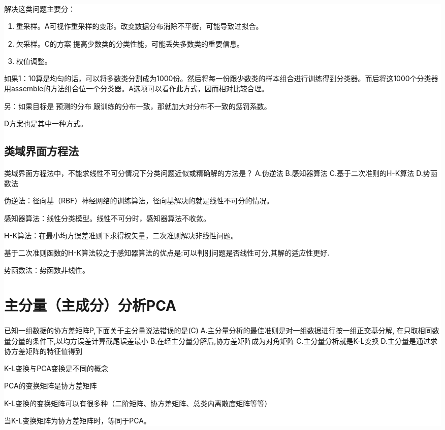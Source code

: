 解决这类问题主要分：

1. 重采样。A可视作重采样的变形。改变数据分布消除不平衡，可能导致过拟合。

2. 欠采样。C的方案 提高少数类的分类性能，可能丢失多数类的重要信息。

3. 权值调整。

如果1：10算是均匀的话，可以将多数类分割成为1000份。然后将每一份跟少数类的样本组合进行训练得到分类器。而后将这1000个分类器用assemble的方法组合位一个分类器。A选项可以看作此方式，因而相对比较合理。

另：如果目标是 预测的分布 跟训练的分布一致，那就加大对分布不一致的惩罚系数。



D方案也是其中一种方式。

## 类域界面方程法
类域界面方程法中，不能求线性不可分情况下分类问题近似或精确解的方法是？
A.伪逆法
B.感知器算法
C.基于二次准则的H-K算法
D.势函数法

伪逆法：径向基（RBF）神经网络的训练算法，径向基解决的就是线性不可分的情况。

感知器算法：线性分类模型。线性不可分时，感知器算法不收敛。

H-K算法：在最小均方误差准则下求得权矢量，二次准则解决非线性问题。

基于二次准则函数的H-K算法较之于感知器算法的优点是:可以判别问题是否线性可分,其解的适应性更好.

势函数法：势函数非线性。

# 主分量（主成分）分析PCA
已知一组数据的协方差矩阵P,下面关于主分量说法错误的是(C)
A.主分量分析的最佳准则是对一组数据进行按一组正交基分解, 在只取相同数量分量的条件下,以均方误差计算截尾误差最小
B.在经主分量分解后,协方差矩阵成为对角矩阵
C.主分量分析就是K-L变换
D.主分量是通过求协方差矩阵的特征值得到

K-L变换与PCA变换是不同的概念

PCA的变换矩阵是协方差矩阵

K-L变换的变换矩阵可以有很多种（二阶矩阵、协方差矩阵、总类内离散度矩阵等等）

当K-L变换矩阵为协方差矩阵时，等同于PCA。

